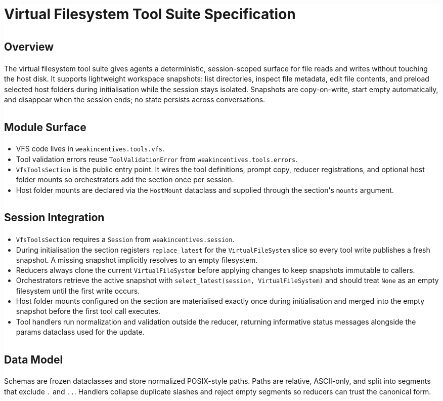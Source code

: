 # Virtual Filesystem Tool Suite Specification

## Overview

The virtual filesystem tool suite gives agents a deterministic, session-scoped surface for file reads and writes without
touching the host disk. It supports lightweight workspace snapshots: list directories, inspect file metadata, edit file
contents, and preload selected host folders during initialisation while the session stays isolated. Snapshots are
copy-on-write, start empty automatically, and disappear when the session ends; no state persists across conversations.

## Module Surface

- VFS code lives in `weakincentives.tools.vfs`.
- Tool validation errors reuse `ToolValidationError` from `weakincentives.tools.errors`.
- `VfsToolsSection` is the public entry point. It wires the tool definitions, prompt copy, reducer registrations, and
  optional host folder mounts so orchestrators add the section once per session.
- Host folder mounts are declared via the `HostMount` dataclass and supplied through the section's `mounts` argument.

## Session Integration

- `VfsToolsSection` requires a `Session` from `weakincentives.session`.
- During initialisation the section registers `replace_latest` for the `VirtualFileSystem` slice so every tool write
  publishes a fresh snapshot. A missing snapshot implicitly resolves to an empty filesystem.
- Reducers always clone the current `VirtualFileSystem` before applying changes to keep snapshots immutable to callers.
- Orchestrators retrieve the active snapshot with `select_latest(session, VirtualFileSystem)` and should treat `None`
  as an empty filesystem until the first write occurs.
- Host folder mounts configured on the section are materialised exactly once during initialisation and merged into the
  empty snapshot before the first tool call executes.
- Tool handlers run normalization and validation outside the reducer, returning informative status messages alongside
  the params dataclass used for the update.

## Data Model

Schemas are frozen dataclasses and store normalized POSIX-style paths. Paths are relative, ASCII-only, and split into
segments that exclude `.` and `..`. Handlers collapse duplicate slashes and reject empty segments so reducers can trust
the canonical form.
